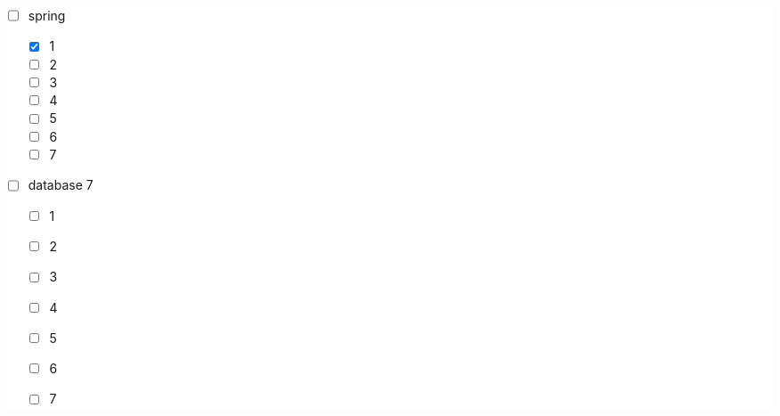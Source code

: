 - [ ] spring

  - [x] 1
  - [ ] 2
  - [ ] 3
  - [ ] 4
  - [ ] 5
  - [ ] 6
  - [ ] 7

- [ ] database 7

  - [ ] 1

  - [ ] 2

  - [ ] 3

  - [ ] 4

  - [ ] 5

  - [ ] 6

  - [ ] 7

